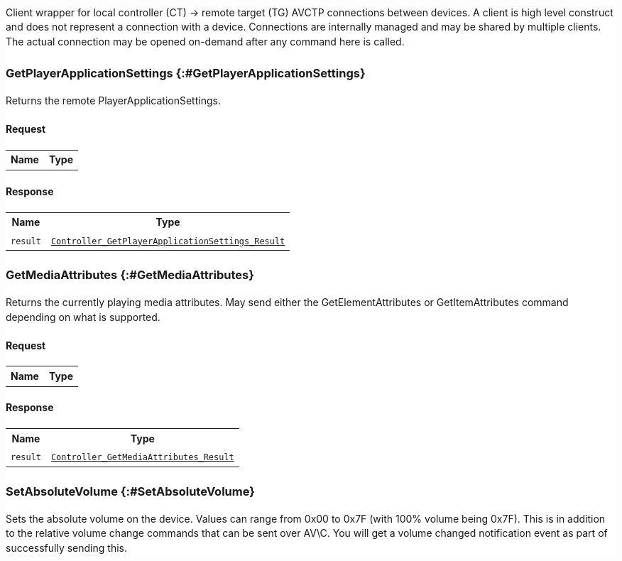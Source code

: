  Client wrapper for local controller (CT) -> remote target (TG) AVCTP connections between devices.
 A client is high level construct and does not represent a connection with a device.
 Connections are internally managed and may be shared by multiple clients.
 The actual connection may be opened on-demand after any command here is called.

### GetPlayerApplicationSettings {:#GetPlayerApplicationSettings}

 Returns the remote PlayerApplicationSettings.

#### Request
<table>
    <tr><th>Name</th><th>Type</th></tr>
    </table>


#### Response
<table>
    <tr><th>Name</th><th>Type</th></tr>
    <tr>
            <td><code>result</code></td>
            <td>
                <code><a class='link' href='../fuchsia.bluetooth.avrcp/index.html#Controller_GetPlayerApplicationSettings_Result'>Controller_GetPlayerApplicationSettings_Result</a></code>
            </td>
        </tr></table>

### GetMediaAttributes {:#GetMediaAttributes}

 Returns the currently playing media attributes.
 May send either the GetElementAttributes or GetItemAttributes command depending on what
 is supported.

#### Request
<table>
    <tr><th>Name</th><th>Type</th></tr>
    </table>


#### Response
<table>
    <tr><th>Name</th><th>Type</th></tr>
    <tr>
            <td><code>result</code></td>
            <td>
                <code><a class='link' href='../fuchsia.bluetooth.avrcp/index.html#Controller_GetMediaAttributes_Result'>Controller_GetMediaAttributes_Result</a></code>
            </td>
        </tr></table>

### SetAbsoluteVolume {:#SetAbsoluteVolume}

 Sets the absolute volume on the device. Values can range from 0x00 to 0x7F
 (with 100% volume being 0x7F). This is in addition to the relative volume change
 commands that can be sent over AV\C. You will get a volume changed notification event
 as part of successfully sending this.

